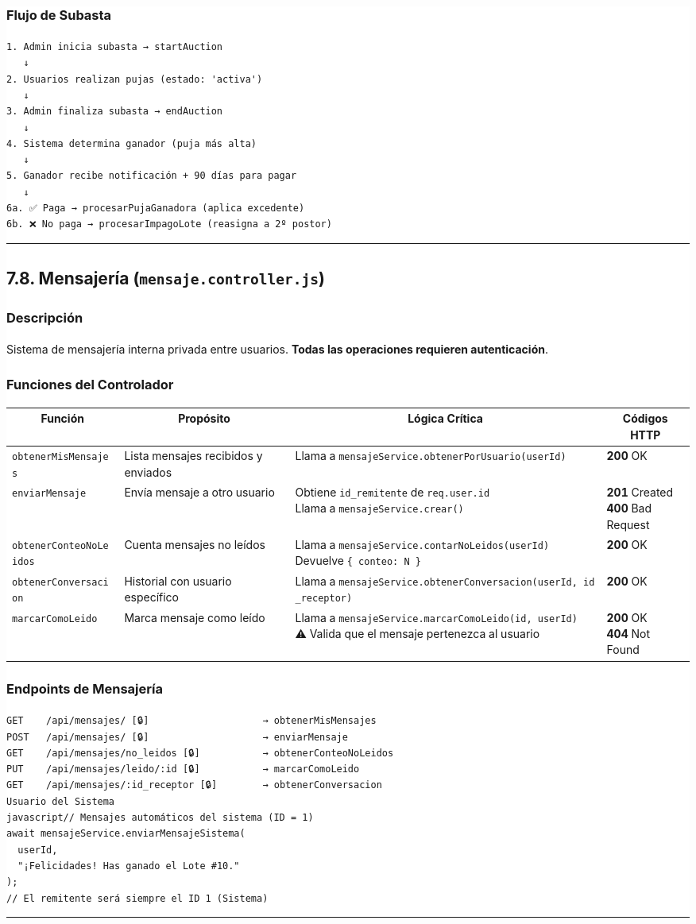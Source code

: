 ### Flujo de Subasta

```
1. Admin inicia subasta → startAuction
   ↓
2. Usuarios realizan pujas (estado: 'activa')
   ↓
3. Admin finaliza subasta → endAuction
   ↓
4. Sistema determina ganador (puja más alta)
   ↓
5. Ganador recibe notificación + 90 días para pagar
   ↓
6a. ✅ Paga → procesarPujaGanadora (aplica excedente)
6b. ❌ No paga → procesarImpagoLote (reasigna a 2º postor)
```

---

## 7.8. Mensajería (`mensaje.controller.js`)

### Descripción

Sistema de mensajería interna privada entre usuarios. **Todas las operaciones requieren autenticación**.

### Funciones del Controlador

| Función                 | Propósito                           | Lógica Crítica                                                                                         | Códigos HTTP                           |
| ----------------------- | ----------------------------------- | ------------------------------------------------------------------------------------------------------ | -------------------------------------- |
| `obtenerMisMensajes`    | Lista mensajes recibidos y enviados | Llama a `mensajeService.obtenerPorUsuario(userId)`                                                     | **200** OK                             |
| `enviarMensaje`         | Envía mensaje a otro usuario        | Obtiene `id_remitente` de `req.user.id`<br>Llama a `mensajeService.crear()`                            | **201** Created<br>**400** Bad Request |
| `obtenerConteoNoLeidos` | Cuenta mensajes no leídos           | Llama a `mensajeService.contarNoLeidos(userId)`<br>Devuelve `{ conteo: N }`                            | **200** OK                             |
| `obtenerConversacion`   | Historial con usuario específico    | Llama a `mensajeService.obtenerConversacion(userId, id_receptor)`                                      | **200** OK                             |
| `marcarComoLeido`       | Marca mensaje como leído            | Llama a `mensajeService.marcarComoLeido(id, userId)`<br>⚠️ Valida que el mensaje pertenezca al usuario | **200** OK<br>**404** Not Found        |

### Endpoints de Mensajería

```
GET    /api/mensajes/ [🔒]                    → obtenerMisMensajes
POST   /api/mensajes/ [🔒]                    → enviarMensaje
GET    /api/mensajes/no_leidos [🔒]           → obtenerConteoNoLeidos
PUT    /api/mensajes/leido/:id [🔒]           → marcarComoLeido
GET    /api/mensajes/:id_receptor [🔒]        → obtenerConversacion
Usuario del Sistema
javascript// Mensajes automáticos del sistema (ID = 1)
await mensajeService.enviarMensajeSistema(
  userId,
  "¡Felicidades! Has ganado el Lote #10."
);
// El remitente será siempre el ID 1 (Sistema)
```

---